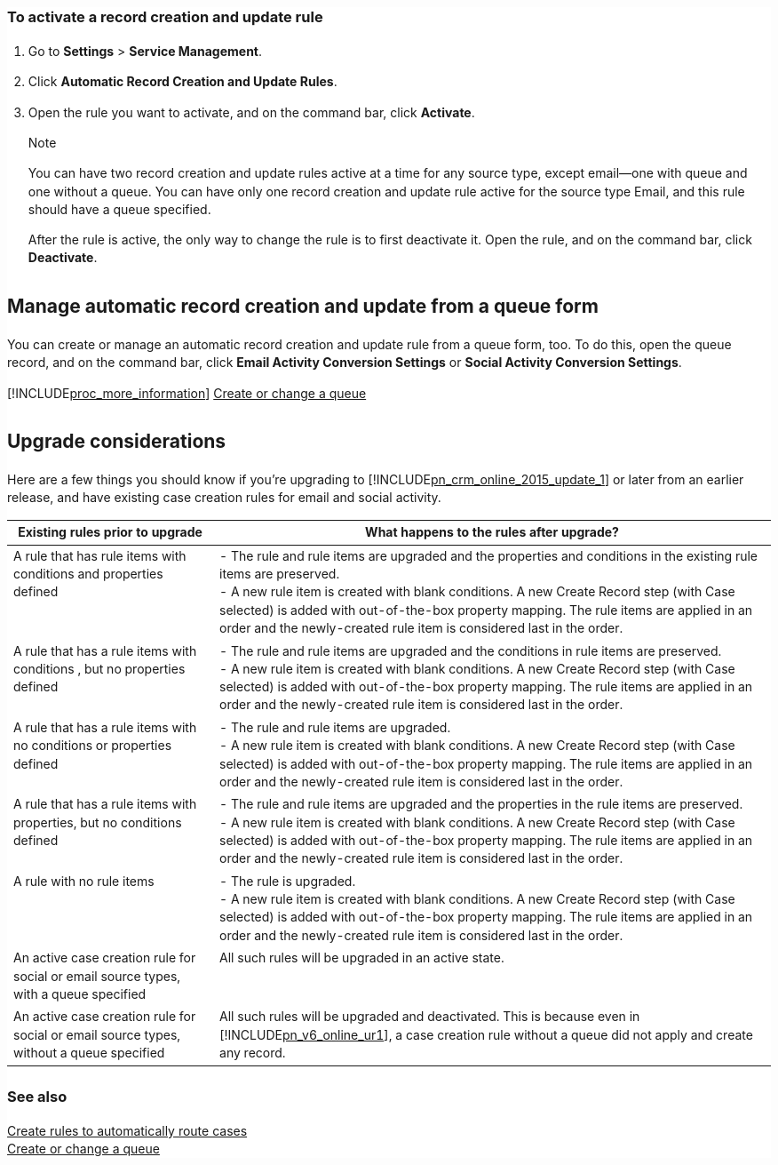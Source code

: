 ### To activate a record creation and update rule  
  
1.  Go to **Settings** > **Service Management**. 
  
2.  Click **Automatic Record Creation and Update Rules**.  
  
3.  Open the rule you want to activate, and on the command bar, click **Activate**.  
  
    > [!NOTE]
    >  You can have two record creation and update rules active at a time for any source type, except email—one with queue and one without a queue. You can have only one record creation and update rule active for the source type Email, and this rule should have a queue specified.  
  
     After the rule is active, the only way to change the rule is to first deactivate it. Open the rule, and on the command bar, click **Deactivate**.  
  
<a name="bkmk_RecordCreationFromQueue"></a>   
## Manage automatic record creation and update from a queue form  
 You can create or manage an automatic record creation and update rule from a queue form, too. To do this, open the queue record, and on the command bar, click **Email Activity Conversion Settings** or **Social Activity Conversion Settings**.  
  
 [!INCLUDE[proc_more_information](../includes/proc-more-information.md)] [Create or change a queue](../customer-service/create-edit-queue.md)  
  
<a name="bkmk_Upgrade"></a>   
## Upgrade considerations  
 Here are a few things you should know if you’re upgrading to [!INCLUDE[pn_crm_online_2015_update_1](../includes/pn-crm-online-2015-update-1.md)] or later from an earlier release, and have existing case creation rules for email and social activity.  
  
|Existing rules prior to upgrade|What happens to the rules after upgrade?|  
|-------------------------------------|----------------------------------------------|  
|A rule that has rule items with conditions and properties defined|-   The rule and rule items are upgraded and the properties and conditions in the existing rule items are preserved.<br />-   A new rule item is created with blank conditions. A new Create Record step (with Case selected) is added with out-of-the-box property mapping. The rule items are applied in an order and the newly-created rule item is considered last in the order.|  
|A rule that has a rule items with conditions , but no properties defined|-   The rule and rule items are upgraded and the conditions in rule items are preserved.<br />-   A new rule item is created with blank conditions. A new Create Record step (with Case selected) is added with out-of-the-box property mapping. The rule items are applied in an order and the newly-created rule item is considered last in the order.|  
|A rule that has a rule items with no conditions or properties defined|-   The rule and rule items are upgraded.<br />-   A new rule item is created with blank conditions. A new Create Record step (with Case selected) is added with out-of-the-box property mapping. The rule items are applied in an order and the newly-created rule item is considered last in the order.|  
|A rule that has a rule items with properties, but no conditions defined|-   The rule and rule items are upgraded and the properties in the rule items are preserved.<br />-   A new rule item is created with blank conditions. A new Create Record step (with Case selected) is added with out-of-the-box property mapping. The rule items are applied in an order and the newly-created rule item is considered last in the order.|  
|A rule with no rule items|-   The rule is upgraded.<br />-   A new rule item is created with blank conditions. A new Create Record step (with Case selected) is added with out-of-the-box property mapping. The rule items are applied in an order and the newly-created rule item is considered last in the order.|  
|An active case creation rule for social or email source types, with a queue specified|All such rules will be upgraded in an active state.|  
|An active case creation rule for social or email source types, without a queue specified|All such rules will be upgraded and deactivated. This is because even in [!INCLUDE[pn_v6_online_ur1](../includes/pn-v6-online-ur1.md)], a case creation rule without a queue did not apply and create any record.|  
  
### See also  
 [Create rules to automatically route cases](../customer-service/create-rules-automatically-route-cases.md)   
 [Create or change a queue](../customer-service/create-edit-queue.md)
